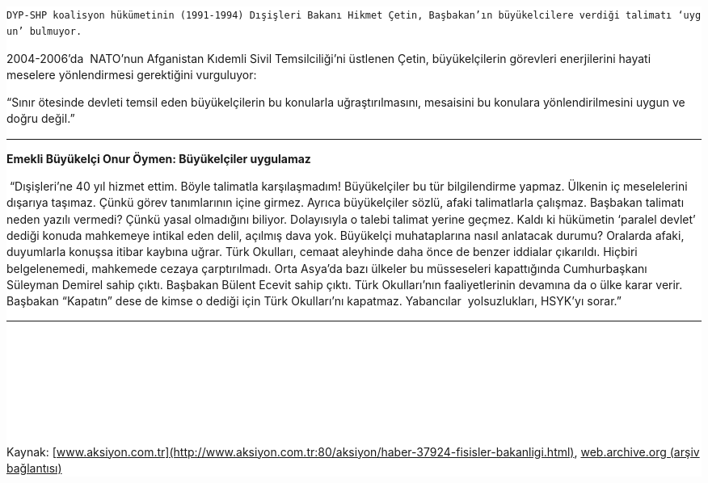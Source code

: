     DYP-SHP koalisyon hükümetinin (1991-1994) Dışişleri Bakanı Hikmet Çetin, Başbakan’ın büyükelcilere verdiği talimatı ‘uygun’ bulmuyor.
   </p>
   <p>
    2004-2006’da  NATO’nun Afganistan Kıdemli Sivil Temsilciliği’ni üstlenen Çetin, büyükelçilerin görevleri enerjilerini hayati meselere yönlendirmesi gerektiğini vurguluyor:
   </p>
   <p>
    “Sınır ötesinde devleti temsil eden büyükelçilerin bu konularla uğraştırılmasını, mesaisini bu konulara yönlendirilmesini uygun ve doğru değil.”
   </p>
   <p>
   </p>
   <hr/>
   <p>
    <strong>
     <span>
      Emekli Büyükelçi Onur Öymen: Büyükelçiler uygulamaz
     </span>
    </strong>
   </p>
   <p>
    <img alt="" height="202" src="http://web.archive.org/web/20140303004733im_/http://medya.aksiyon.com.tr/aksiyon/2014/02/24/fisleme-9b.jpg"/>
    “Dışişleri’ne 40 yıl hizmet ettim. Böyle talimatla karşılaşmadım! Büyükelçiler bu tür bilgilendirme yapmaz. Ülkenin iç meselelerini dışarıya taşımaz. Çünkü görev tanımlarının içine girmez. Ayrıca büyükelçiler sözlü, afaki talimatlarla çalışmaz. Başbakan talimatı neden yazılı vermedi? Çünkü yasal olmadığını biliyor. Dolayısıyla o talebi talimat yerine geçmez. Kaldı ki hükümetin ‘paralel devlet’ dediği konuda mahkemeye intikal eden delil, açılmış dava yok. Büyükelçi muhataplarına nasıl anlatacak durumu? Oralarda afaki, duyumlarla konuşsa itibar kaybına uğrar. Türk Okulları, cemaat aleyhinde daha önce de benzer iddialar çıkarıldı. Hiçbiri belgelenemedi, mahkemede cezaya çarptırılmadı. Orta Asya’da bazı ülkeler bu müsseseleri kapattığında Cumhurbaşkanı Süleyman Demirel sahip çıktı. Başbakan Bülent Ecevit sahip çıktı. Türk Okulları’nın faaliyetlerinin devamına da o ülke karar verir. Başbakan “Kapatın” dese de kimse o dediği için Türk Okulları’nı kapatmaz. Yabancılar  yolsuzlukları, HSYK’yı sorar.”
   </p>
   <hr/>
   <p>
    <img alt="" height="676" src="http://web.archive.org/web/20140303004733im_/http://medya.aksiyon.com.tr/aksiyon/2014/02/24/fisleme-4.jpg"/>
   </p>
   <p>
    <img alt="" height="672" src="http://web.archive.org/web/20140303004733im_/http://medya.aksiyon.com.tr/aksiyon/2014/02/24/fisleme-5.jpg"/>
   </p>
   <p>
    <img alt="" height="619" src="http://web.archive.org/web/20140303004733im_/http://medya.aksiyon.com.tr/aksiyon/2014/02/24/fisleme-6.jpg"/>
   </p>
   <p>
    <img alt="" height="362" src="http://web.archive.org/web/20140303004733im_/http://medya.aksiyon.com.tr/aksiyon/2014/02/24/fisleme-7.jpg"/>
   </p>
  </font>
 </div>
 <div>
 </div>
 <div>
 </div>
</div>


Kaynak: [www.aksiyon.com.tr](http://www.aksiyon.com.tr:80/aksiyon/haber-37924-fisisler-bakanligi.html), [web.archive.org (arşiv bağlantısı)](http://web.archive.org/web/20140303004733/http://www.aksiyon.com.tr:80/aksiyon/haber-37924-fisisler-bakanligi.html)
